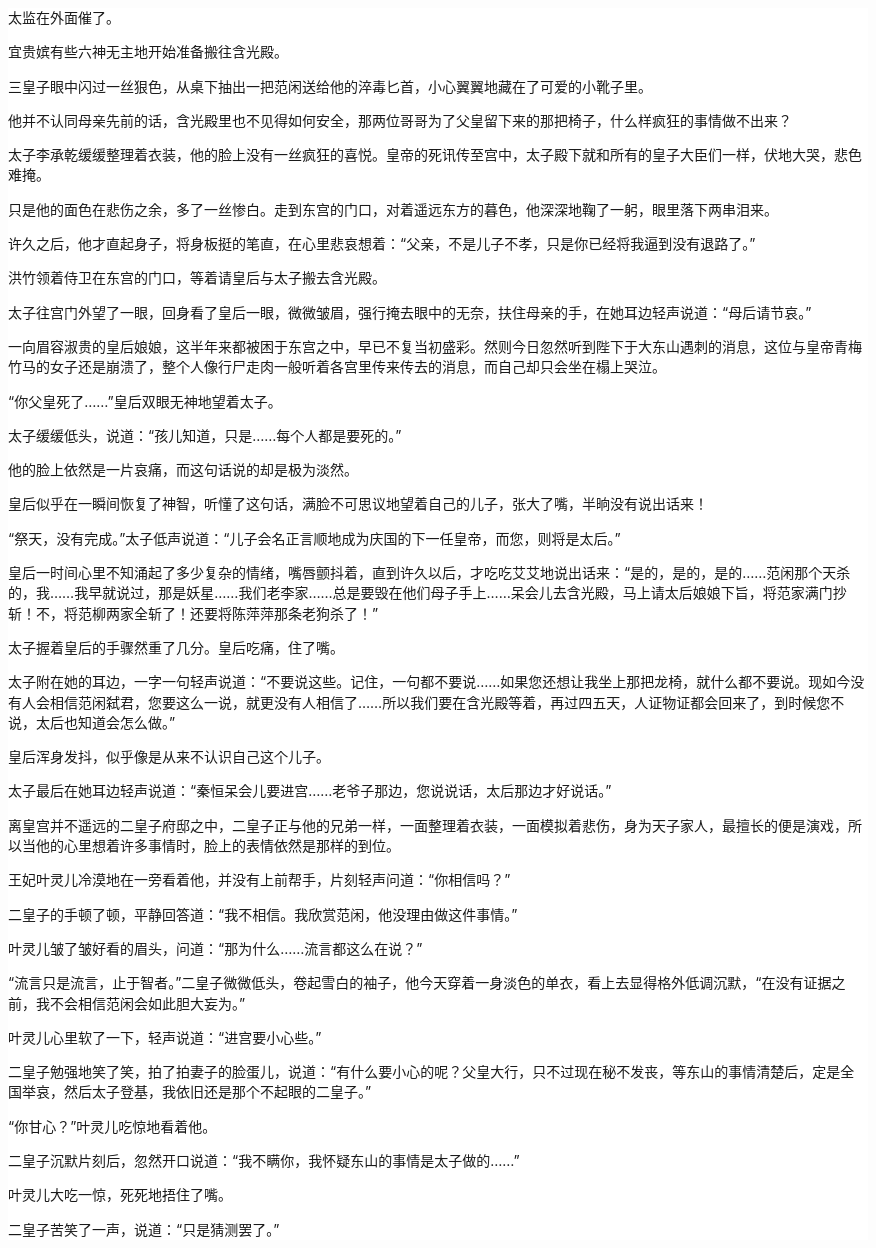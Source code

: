 太监在外面催了。

宜贵嫔有些六神无主地开始准备搬往含光殿。

三皇子眼中闪过一丝狠色，从桌下抽出一把范闲送给他的淬毒匕首，小心翼翼地藏在了可爱的小靴子里。

他并不认同母亲先前的话，含光殿里也不见得如何安全，那两位哥哥为了父皇留下来的那把椅子，什么样疯狂的事情做不出来？

太子李承乾缓缓整理着衣装，他的脸上没有一丝疯狂的喜悦。皇帝的死讯传至宫中，太子殿下就和所有的皇子大臣们一样，伏地大哭，悲色难掩。

只是他的面色在悲伤之余，多了一丝惨白。走到东宫的门口，对着遥远东方的暮色，他深深地鞠了一躬，眼里落下两串泪来。

许久之后，他才直起身子，将身板挺的笔直，在心里悲哀想着：“父亲，不是儿子不孝，只是你已经将我逼到没有退路了。”

洪竹领着侍卫在东宫的门口，等着请皇后与太子搬去含光殿。

太子往宫门外望了一眼，回身看了皇后一眼，微微皱眉，强行掩去眼中的无奈，扶住母亲的手，在她耳边轻声说道：“母后请节哀。”

一向眉容淑贵的皇后娘娘，这半年来都被困于东宫之中，早已不复当初盛彩。然则今日忽然听到陛下于大东山遇刺的消息，这位与皇帝青梅竹马的女子还是崩溃了，整个人像行尸走肉一般听着各宫里传来传去的消息，而自己却只会坐在榻上哭泣。

“你父皇死了……”皇后双眼无神地望着太子。

太子缓缓低头，说道：“孩儿知道，只是……每个人都是要死的。”

他的脸上依然是一片哀痛，而这句话说的却是极为淡然。

皇后似乎在一瞬间恢复了神智，听懂了这句话，满脸不可思议地望着自己的儿子，张大了嘴，半晌没有说出话来！

“祭天，没有完成。”太子低声说道：“儿子会名正言顺地成为庆国的下一任皇帝，而您，则将是太后。”

皇后一时间心里不知涌起了多少复杂的情绪，嘴唇颤抖着，直到许久以后，才吃吃艾艾地说出话来：“是的，是的，是的……范闲那个天杀的，我……我早就说过，那是妖星……我们老李家……总是要毁在他们母子手上……呆会儿去含光殿，马上请太后娘娘下旨，将范家满门抄斩！不，将范柳两家全斩了！还要将陈萍萍那条老狗杀了！”

太子握着皇后的手骤然重了几分。皇后吃痛，住了嘴。

太子附在她的耳边，一字一句轻声说道：“不要说这些。记住，一句都不要说……如果您还想让我坐上那把龙椅，就什么都不要说。现如今没有人会相信范闲弑君，您要这么一说，就更没有人相信了……所以我们要在含光殿等着，再过四五天，人证物证都会回来了，到时候您不说，太后也知道会怎么做。”

皇后浑身发抖，似乎像是从来不认识自己这个儿子。

太子最后在她耳边轻声说道：“秦恒呆会儿要进宫……老爷子那边，您说说话，太后那边才好说话。”

离皇宫并不遥远的二皇子府邸之中，二皇子正与他的兄弟一样，一面整理着衣装，一面模拟着悲伤，身为天子家人，最擅长的便是演戏，所以当他的心里想着许多事情时，脸上的表情依然是那样的到位。

王妃叶灵儿冷漠地在一旁看着他，并没有上前帮手，片刻轻声问道：“你相信吗？”

二皇子的手顿了顿，平静回答道：“我不相信。我欣赏范闲，他没理由做这件事情。”

叶灵儿皱了皱好看的眉头，问道：“那为什么……流言都这么在说？”

“流言只是流言，止于智者。”二皇子微微低头，卷起雪白的袖子，他今天穿着一身淡色的单衣，看上去显得格外低调沉默，“在没有证据之前，我不会相信范闲会如此胆大妄为。”

叶灵儿心里软了一下，轻声说道：“进宫要小心些。”

二皇子勉强地笑了笑，拍了拍妻子的脸蛋儿，说道：“有什么要小心的呢？父皇大行，只不过现在秘不发丧，等东山的事情清楚后，定是全国举哀，然后太子登基，我依旧还是那个不起眼的二皇子。”

“你甘心？”叶灵儿吃惊地看着他。

二皇子沉默片刻后，忽然开口说道：“我不瞒你，我怀疑东山的事情是太子做的……”

叶灵儿大吃一惊，死死地捂住了嘴。

二皇子苦笑了一声，说道：“只是猜测罢了。”
